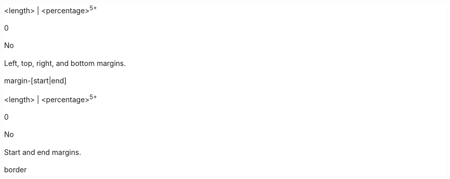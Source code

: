 <td class="cellrowborder" valign="top" width="20.477952204779523%" headers="mcps1.1.6.1.2 "><p id="en-us_topic_0000001058340505_en-us_topic_0000001059340528_ae53ac9ac370d483990e04ea9789c1e49"><a name="en-us_topic_0000001058340505_en-us_topic_0000001059340528_ae53ac9ac370d483990e04ea9789c1e49"></a><a name="en-us_topic_0000001058340505_en-us_topic_0000001059340528_ae53ac9ac370d483990e04ea9789c1e49"></a>&lt;length&gt; | &lt;percentage&gt;<sup id="en-us_topic_0000001058340505_en-us_topic_0000001059340528_sup378331720532"><a name="en-us_topic_0000001058340505_en-us_topic_0000001059340528_sup378331720532"></a><a name="en-us_topic_0000001058340505_en-us_topic_0000001059340528_sup378331720532"></a>5+</sup></p>
</td>
<td class="cellrowborder" valign="top" width="8.869113088691131%" headers="mcps1.1.6.1.3 "><p id="en-us_topic_0000001058340505_en-us_topic_0000001059340528_a180cd037e6174e5c82f35a3a66b6f2ec"><a name="en-us_topic_0000001058340505_en-us_topic_0000001059340528_a180cd037e6174e5c82f35a3a66b6f2ec"></a><a name="en-us_topic_0000001058340505_en-us_topic_0000001059340528_a180cd037e6174e5c82f35a3a66b6f2ec"></a>0</p>
</td>
<td class="cellrowborder" valign="top" width="7.519248075192481%" headers="mcps1.1.6.1.4 "><p id="en-us_topic_0000001058340505_en-us_topic_0000001059340528_p773013742811"><a name="en-us_topic_0000001058340505_en-us_topic_0000001059340528_p773013742811"></a><a name="en-us_topic_0000001058340505_en-us_topic_0000001059340528_p773013742811"></a>No</p>
</td>
<td class="cellrowborder" valign="top" width="40.01599840015999%" headers="mcps1.1.6.1.5 "><p id="en-us_topic_0000001058340505_en-us_topic_0000001059340528_a487d09add6e54c5c89fa4f22e9318271"><a name="en-us_topic_0000001058340505_en-us_topic_0000001059340528_a487d09add6e54c5c89fa4f22e9318271"></a><a name="en-us_topic_0000001058340505_en-us_topic_0000001059340528_a487d09add6e54c5c89fa4f22e9318271"></a>Left, top, right, and bottom margins.</p>
</td>
</tr>
<tr id="en-us_topic_0000001058340505_row944743811541"><td class="cellrowborder" valign="top" width="23.11768823117688%" headers="mcps1.1.6.1.1 "><p id="en-us_topic_0000001058340505_en-us_topic_0000001059340528_p9492107123816"><a name="en-us_topic_0000001058340505_en-us_topic_0000001059340528_p9492107123816"></a><a name="en-us_topic_0000001058340505_en-us_topic_0000001059340528_p9492107123816"></a>margin-[start|end]</p>
</td>
<td class="cellrowborder" valign="top" width="20.477952204779523%" headers="mcps1.1.6.1.2 "><p id="en-us_topic_0000001058340505_en-us_topic_0000001059340528_p157617124374_1"><a name="en-us_topic_0000001058340505_en-us_topic_0000001059340528_p157617124374_1"></a><a name="en-us_topic_0000001058340505_en-us_topic_0000001059340528_p157617124374_1"></a>&lt;length&gt; | &lt;percentage&gt;<sup id="en-us_topic_0000001058340505_en-us_topic_0000001059340528_sup8490161513019_1"><a name="en-us_topic_0000001058340505_en-us_topic_0000001059340528_sup8490161513019_1"></a><a name="en-us_topic_0000001058340505_en-us_topic_0000001059340528_sup8490161513019_1"></a>5+</sup></p>
</td>
<td class="cellrowborder" valign="top" width="8.869113088691131%" headers="mcps1.1.6.1.3 "><p id="en-us_topic_0000001058340505_en-us_topic_0000001059340528_p1549213793811"><a name="en-us_topic_0000001058340505_en-us_topic_0000001059340528_p1549213793811"></a><a name="en-us_topic_0000001058340505_en-us_topic_0000001059340528_p1549213793811"></a>0</p>
</td>
<td class="cellrowborder" valign="top" width="7.519248075192481%" headers="mcps1.1.6.1.4 "><p id="en-us_topic_0000001058340505_p117511744618"><a name="en-us_topic_0000001058340505_p117511744618"></a><a name="en-us_topic_0000001058340505_p117511744618"></a>No</p>
</td>
<td class="cellrowborder" valign="top" width="40.01599840015999%" headers="mcps1.1.6.1.5 "><p id="en-us_topic_0000001058340505_en-us_topic_0000001059340528_p1049212715388"><a name="en-us_topic_0000001058340505_en-us_topic_0000001059340528_p1049212715388"></a><a name="en-us_topic_0000001058340505_en-us_topic_0000001059340528_p1049212715388"></a>Start and end margins.</p>
</td>
</tr>
<tr id="en-us_topic_0000001058340505_row16447238155411"><td class="cellrowborder" valign="top" width="23.11768823117688%" headers="mcps1.1.6.1.1 "><p id="en-us_topic_0000001058340505_en-us_topic_0000001059340528_a222bb48f24014f2eb2b16a1a840bbebb"><a name="en-us_topic_0000001058340505_en-us_topic_0000001059340528_a222bb48f24014f2eb2b16a1a840bbebb"></a><a name="en-us_topic_0000001058340505_en-us_topic_0000001059340528_a222bb48f24014f2eb2b16a1a840bbebb"></a>border</p>
</td>